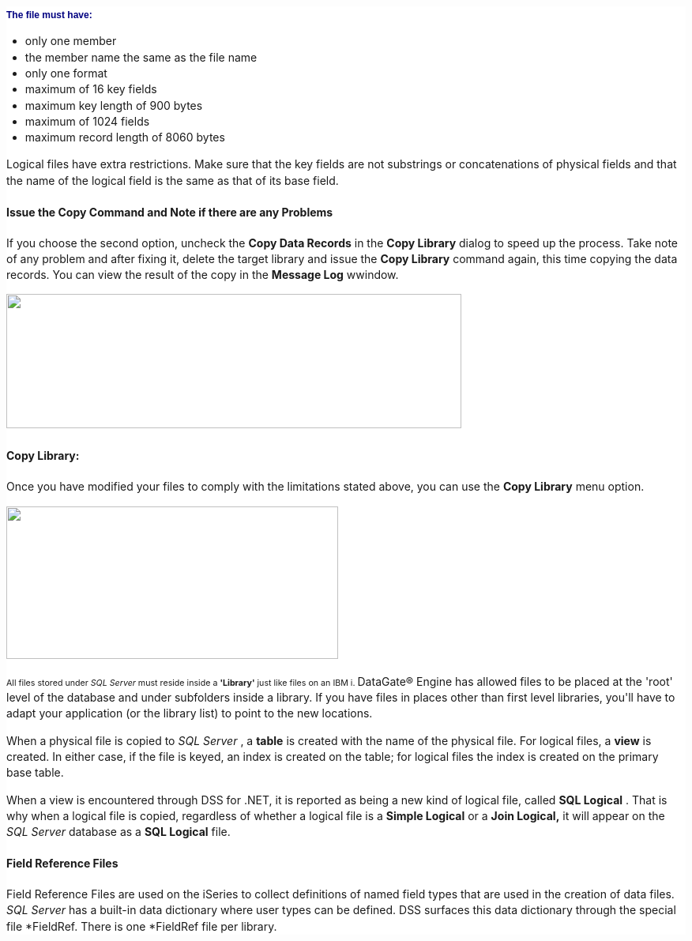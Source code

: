 <span style="color: navy; letter-spacing: 0pt; font-family: Arial; font-size: 9pt;"> **The file must have:** </span>

- only one member
- the member name the same as 
							the file name
- only one format
- maximum of 16 key fields
- maximum key length of 900 
							bytes
- maximum of 1024 fields
- maximum record length of 
							8060 bytes

Logical files have extra restrictions. Make sure that the key fields are not substrings or concatenations of physical fields and that the name of the logical field is the same as that of its base field. 

#### Issue the Copy Command and Note if there are any Problems
If you choose the second option, uncheck the **Copy Data Records** in the **Copy Library** dialog to speed up the process. Take note of any problem and after fixing it, delete the target library and issue the **Copy Library** command again, this time copying the data records. You can view the result of the copy in the **Message Log** wwindow. 

<img alt="" border="0" height="170" src="../images/dss_image024.png" width="576" /> 

#### Copy Library:
Once you have modified your files to comply with the limitations stated above, you can use the **Copy Library** menu option. 

<img alt="" border="0" height="193" src="../images/dss_image026.png" width="420" /> 

<span style="font-size: 8pt;">All files stored under *SQL Server* must reside inside a **'Library'** just like files on an IBM i. </span> DataGate&#174; Engine has allowed files to be placed at the 'root' level of the database and under subfolders inside a library. If you have files in places other than first level libraries, you'll have to adapt your application (or the library list) to point to the new locations. 

When a physical file is copied to *SQL Server* , a **table** is created with the name of the physical file. For logical files, a **view** is created. In either case, if the file is keyed, an index is created on the table; for logical files the index is created on the primary base table. 

When a view is encountered through DSS for .NET, it is reported as being a new kind of logical file, called **SQL Logical** . That is why when a logical file is copied, regardless of whether a logical file is a **Simple Logical** or a **Join Logical,** it will appear on the *SQL Server* database as a **SQL Logical** file. 

#### Field Reference Files 
Field Reference Files are used on the iSeries to collect definitions of named field types that are used in the creation of data files. *SQL Server* has a built-in data dictionary where user types can be defined. DSS surfaces this data dictionary through the special file *FieldRef. There is one *FieldRef file per library. 
